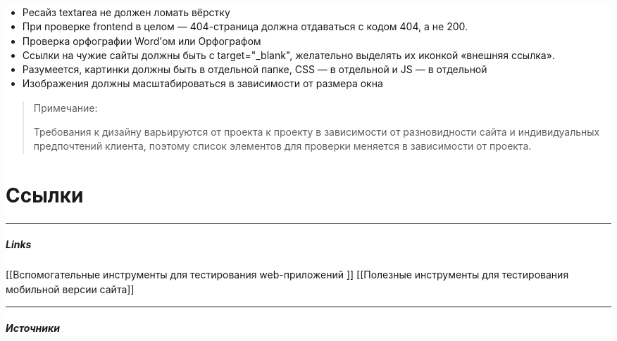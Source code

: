 - Ресайз textarea не должен ломать вёрстку
- При проверке frontend в целом — 404-страница должна отдаваться с кодом 404, а не 200.
- Проверка орфографии Word’ом или Орфографом
- Ссылки на чужие сайты должны быть с target="_blank", желательно выделять их иконкой «внешняя ссылка».
- Разумеется, картинки должны быть в отдельной папке, CSS — в отдельной и JS — в отдельной
- Изображения должны масштабироваться в зависимости от размера окна

>Примечание:
>
>Требования к дизайну варьируются от проекта к проекту в зависимости от
разновидности сайта и индивидуальных предпочтений клиента, поэтому список
элементов для проверки меняется в зависимости от проекта.


# Ссылки
___
##### Links
[[Вспомогательные инструменты для тестирования web-приложений ]]
[[Полезные инструменты для тестирования мобильной версии сайта]]

---
##### Источники
